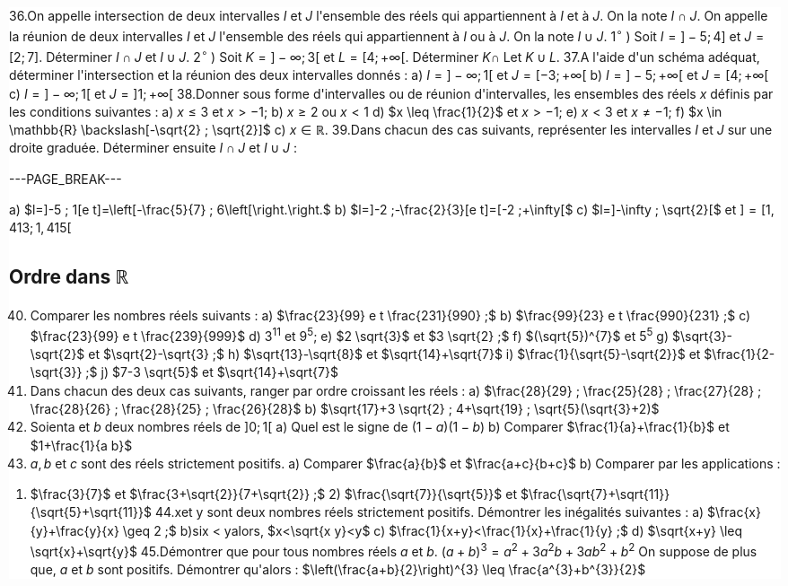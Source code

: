 36.On appelle intersection de deux intervalles $I$ et $J$ l'ensemble des réels qui appartiennent à $I$ et à $J$. On la note $I \cap J$.
On appelle la réunion de deux intervalles $I$ et $J$ l'ensemble des réels qui appartiennent à $I$ ou à $J$. On la note $I \cup J$.
$1^{\circ}$ ) Soit $I=]-5 ; 4]$ et $J=[2 ; 7]$. Déterminer $I \cap J$ et $I \cup J$.
$2^{\circ}$ ) Soit $K=]-\infty ; 3[$ et $L=[4 ;+\infty[$. Déterminer $K \cap$ Let $K \cup L$.
37.A l'aide d'un schéma adéquat, déterminer l'intersection et la réunion des deux intervalles donnés :
a) $I=]-\infty ; 1[$ et $J=[-3 ;+\infty[$
b) $I=]-5 ;+\infty[$ et $J=[4 ;+\infty[$
c) $I=]-\infty ; 1[$ et $J=] 1 ;+\infty[$
38.Donner sous forme d'intervalles ou de réunion d'intervalles, les ensembles des réels $x$ définis par les conditions suivantes :
a) $x \leq 3$ et $x>-1$;
b) $x \geq 2$ ou $x<1$
d) $x \leq \frac{1}{2}$ et $x>-1$;
e) $x<3$ et $x \neq-1$;
f) $x \in \mathbb{R} \backslash[-\sqrt{2} ; \sqrt{2}]$ c) $x \in \mathbb{R}$.
39.Dans chacun des cas suivants, représenter les intervalles $I$ et $J$ sur une droite graduée.
Déterminer ensuite $I \cap J$ et $I \cup J$ :

---PAGE_BREAK---

a) $l=]-5 ; 1[e t]=\left[-\frac{5}{7} ; 6\left[\right.\right.$
b) $l=]-2 ;-\frac{2}{3}[e t]=[-2 ;+\infty[$
c) $l=]-\infty ; \sqrt{2}[$ et $]=[1,413 ; 1,415[$

## Ordre dans $\mathbb{R}$

40. Comparer les nombres réels suivants :
a) $\frac{23}{99} e t \frac{231}{990} ;$ b) $\frac{99}{23} e t \frac{990}{231} ;$ c) $\frac{23}{99} e t \frac{239}{999}$
d) $3^{11}$ et $9^{5} ;$ e) $2 \sqrt{3}$ et $3 \sqrt{2} ;$ f) $(\sqrt{5})^{7}$ et $5^{5}$
g) $\sqrt{3}-\sqrt{2}$ et $\sqrt{2}-\sqrt{3} ;$ h) $\sqrt{13}-\sqrt{8}$ et $\sqrt{14}+\sqrt{7}$
i) $\frac{1}{\sqrt{5}-\sqrt{2}}$ et $\frac{1}{2-\sqrt{3}} ;$ j) $7-3 \sqrt{5}$ et $\sqrt{14}+\sqrt{7}$
41. Dans chacun des deux cas suivants, ranger par ordre croissant les réels :
a) $\frac{28}{29} ; \frac{25}{28} ; \frac{27}{28} ; \frac{28}{26} ; \frac{28}{25} ; \frac{26}{28}$
b) $\sqrt{17}+3 \sqrt{2} ; 4+\sqrt{19} ; \sqrt{5}(\sqrt{3}+2)$
42. Soienta et $b$ deux nombres réels de $] 0 ; 1[$
a) Quel est le signe de $(1-a)(1-b)$
b) Comparer $\frac{1}{a}+\frac{1}{b}$ et $1+\frac{1}{a b}$
43. $a, b$ et $c$ sont des réels strictement positifs.
a) Comparer $\frac{a}{b}$ et $\frac{a+c}{b+c}$
b) Comparer par les applications :
1) $\frac{3}{7}$ et $\frac{3+\sqrt{2}}{7+\sqrt{2}} ;$ 2) $\frac{\sqrt{7}}{\sqrt{5}}$ et $\frac{\sqrt{7}+\sqrt{11}}{\sqrt{5}+\sqrt{11}}$
44.xet y sont deux nombres réels strictement positifs. Démontrer les inégalités suivantes :
a) $\frac{x}{y}+\frac{y}{x} \geq 2 ;$ b)six < yalors, $x<\sqrt{x y}<y$
c) $\frac{1}{x+y}<\frac{1}{x}+\frac{1}{y} ;$ d) $\sqrt{x+y} \leq \sqrt{x}+\sqrt{y}$
45.Démontrer que pour tous nombres réels $a$ et $b$.
$(a+b)^{3}=a^{2}+3 a^{2} b+3 a b^{2}+b^{2}$
On suppose de plus que, $a$ et $b$ sont positifs. Démontrer qu'alors :
$\left(\frac{a+b}{2}\right)^{3} \leq \frac{a^{3}+b^{3}}{2}$
